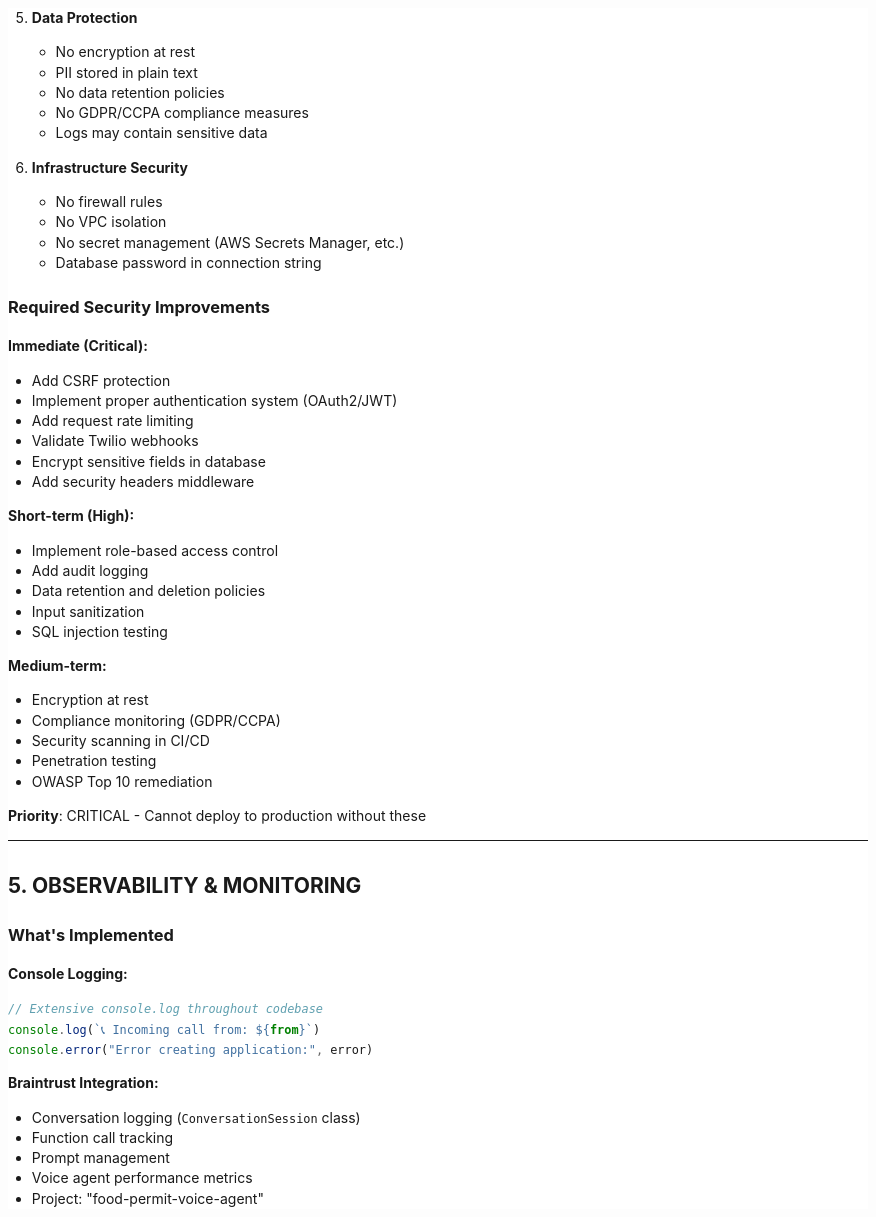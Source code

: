 5. **Data Protection**
   - No encryption at rest
   - PII stored in plain text
   - No data retention policies
   - No GDPR/CCPA compliance measures
   - Logs may contain sensitive data

6. **Infrastructure Security**
   - No firewall rules
   - No VPC isolation
   - No secret management (AWS Secrets Manager, etc.)
   - Database password in connection string

### Required Security Improvements

**Immediate (Critical):**
- Add CSRF protection
- Implement proper authentication system (OAuth2/JWT)
- Add request rate limiting
- Validate Twilio webhooks
- Encrypt sensitive fields in database
- Add security headers middleware

**Short-term (High):**
- Implement role-based access control
- Add audit logging
- Data retention and deletion policies
- Input sanitization
- SQL injection testing

**Medium-term:**
- Encryption at rest
- Compliance monitoring (GDPR/CCPA)
- Security scanning in CI/CD
- Penetration testing
- OWASP Top 10 remediation

**Priority**: CRITICAL - Cannot deploy to production without these

---

## 5. OBSERVABILITY & MONITORING

### What's Implemented

**Console Logging:**
```typescript
// Extensive console.log throughout codebase
console.log(`📞 Incoming call from: ${from}`)
console.error("Error creating application:", error)
```

**Braintrust Integration:**
- Conversation logging (`ConversationSession` class)
- Function call tracking
- Prompt management
- Voice agent performance metrics
- Project: "food-permit-voice-agent"
